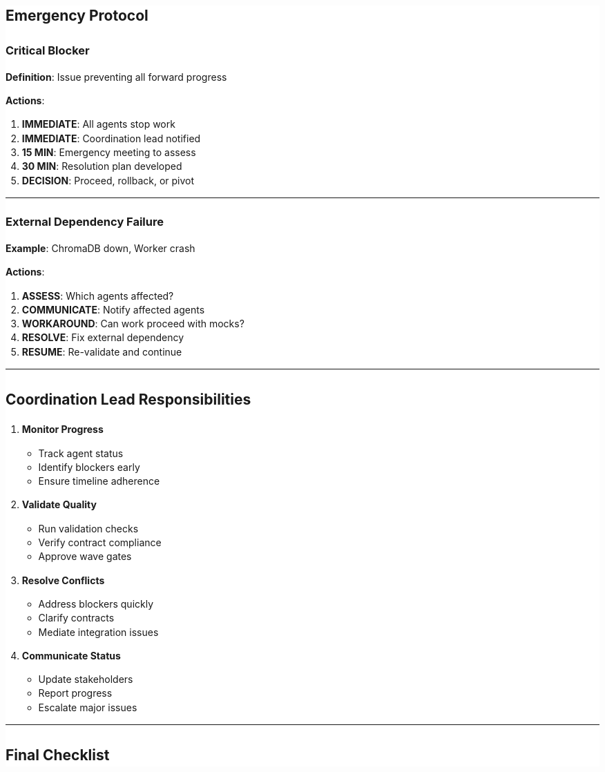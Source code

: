 
## Emergency Protocol

### **Critical Blocker**

**Definition**: Issue preventing all forward progress

**Actions**:
1. **IMMEDIATE**: All agents stop work
2. **IMMEDIATE**: Coordination lead notified
3. **15 MIN**: Emergency meeting to assess
4. **30 MIN**: Resolution plan developed
5. **DECISION**: Proceed, rollback, or pivot

---

### **External Dependency Failure**

**Example**: ChromaDB down, Worker crash

**Actions**:
1. **ASSESS**: Which agents affected?
2. **COMMUNICATE**: Notify affected agents
3. **WORKAROUND**: Can work proceed with mocks?
4. **RESOLVE**: Fix external dependency
5. **RESUME**: Re-validate and continue

---

## Coordination Lead Responsibilities

1. **Monitor Progress**
   - Track agent status
   - Identify blockers early
   - Ensure timeline adherence

2. **Validate Quality**
   - Run validation checks
   - Verify contract compliance
   - Approve wave gates

3. **Resolve Conflicts**
   - Address blockers quickly
   - Clarify contracts
   - Mediate integration issues

4. **Communicate Status**
   - Update stakeholders
   - Report progress
   - Escalate major issues

---

## Final Checklist
